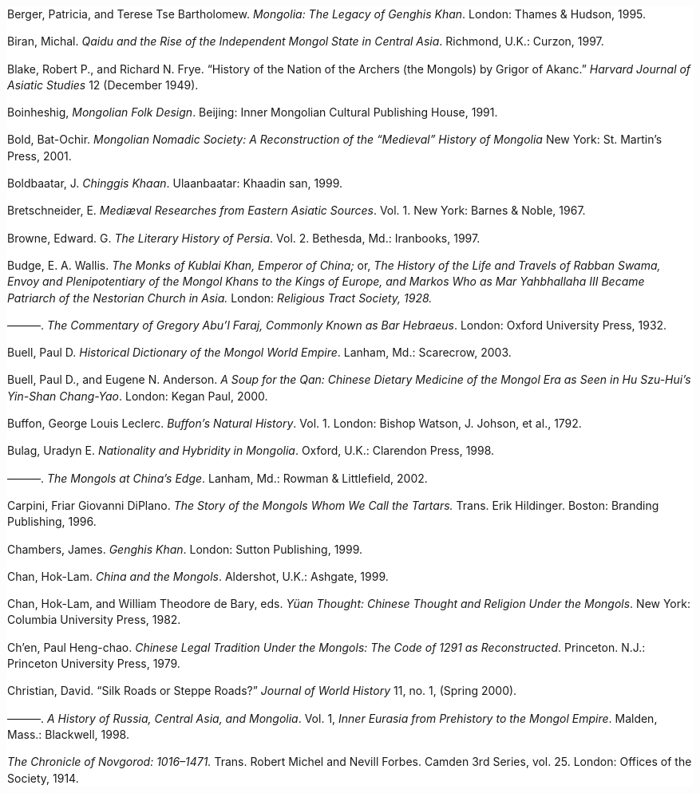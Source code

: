 Berger, Patricia, and Terese Tse Bartholomew. *Mongolia: The Legacy of Genghis Khan*. London: Thames & Hudson, 1995.

Biran, Michal. *Qaidu and the Rise of the Independent Mongol State in Central Asia*. Richmond, U.K.: Curzon, 1997.

Blake, Robert P., and Richard N. Frye. “History of the Nation of the Archers \(the Mongols\) by Grigor of Akanc.” *Harvard Journal of Asiatic Studies* 12 \(December 1949\).

Boinheshig, *Mongolian Folk Design*. Beijing: Inner Mongolian Cultural Publishing House, 1991.

Bold, Bat-Ochir. *Mongolian Nomadic Society: A Reconstruction of the “Medieval” History of Mongolia* New York: St. Martin’s Press, 2001.

Boldbaatar, J. *Chinggis Khaan*. Ulaanbaatar: Khaadin san, 1999.

Bretschneider, E. *Mediæval Researches from Eastern Asiatic Sources*. Vol. 1. New York: Barnes & Noble, 1967.

Browne, Edward. G. *The Literary History of Persia*. Vol. 2. Bethesda, Md.: Iranbooks, 1997.

Budge, E. A. Wallis. *The Monks of Kublai Khan, Emperor of China;* or, *The History of the Life and Travels of Rabban Swama, Envoy and Plenipotentiary of the Mongol Khans to the Kings of Europe, and Markos Who as Mar Yahbhallaha III Became Patriarch of the Nestorian Church in Asia.* London: *Religious Tract Society, 1928.*

———. *The Commentary of Gregory Abu’l Faraj, Commonly Known as Bar Hebraeus*. London: Oxford University Press, 1932.

Buell, Paul D. *Historical Dictionary of the Mongol World Empire*. Lanham, Md.: Scarecrow, 2003.

Buell, Paul D., and Eugene N. Anderson. *A Soup for the Qan: Chinese Dietary Medicine of the Mongol Era as Seen in Hu Szu-Hui’s Yin-Shan Chang-Yao*. London: Kegan Paul, 2000.

Buffon, George Louis Leclerc. *Buffon’s Natural History*. Vol. 1. London: Bishop Watson, J. Johson, et al., 1792.

Bulag, Uradyn E. *Nationality and Hybridity in Mongolia*. Oxford, U.K.: Clarendon Press, 1998.

———. *The Mongols at China’s Edge*. Lanham, Md.: Rowman & Littlefield, 2002.

Carpini, Friar Giovanni DiPlano. *The Story of the Mongols Whom We Call the Tartars.* Trans. Erik Hildinger. Boston: Branding Publishing, 1996.

Chambers, James. *Genghis Khan*. London: Sutton Publishing, 1999.

Chan, Hok-Lam. *China and the Mongols*. Aldershot, U.K.: Ashgate, 1999.

Chan, Hok-Lam, and William Theodore de Bary, eds. *Yüan Thought: Chinese Thought and Religion Under the Mongols*. New York: Columbia University Press, 1982.

Ch’en, Paul Heng-chao. *Chinese Legal Tradition Under the Mongols: The Code of 1291 as Reconstructed*. Princeton. N.J.: Princeton University Press, 1979.

Christian, David. “Silk Roads or Steppe Roads?” *Journal of World History* 11, no. 1, \(Spring 2000\).

———. *A History of Russia, Central Asia, and Mongolia*. Vol. 1, *Inner Eurasia from Prehistory to the Mongol Empire*. Malden, Mass.: Blackwell, 1998.

*The Chronicle of Novgorod: 1016–1471.* Trans. Robert Michel and Nevill Forbes. Camden 3rd Series, vol. 25. London: Offices of the Society, 1914.
